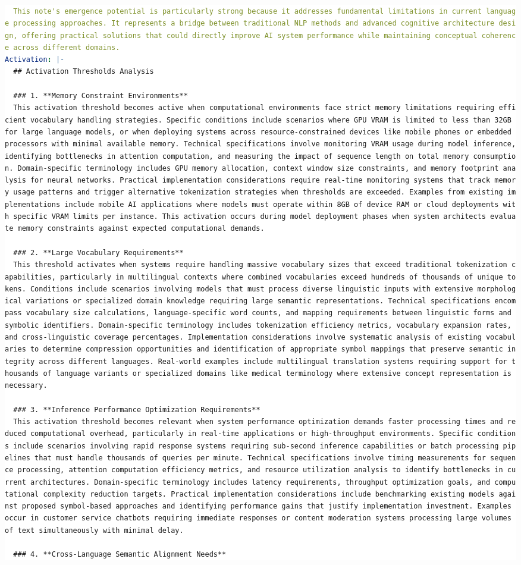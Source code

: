 ```yaml
  This note's emergence potential is particularly strong because it addresses fundamental limitations in current language processing approaches. It represents a bridge between traditional NLP methods and advanced cognitive architecture design, offering practical solutions that could directly improve AI system performance while maintaining conceptual coherence across different domains.
Activation: |-
  ## Activation Thresholds Analysis

  ### 1. **Memory Constraint Environments**
  This activation threshold becomes active when computational environments face strict memory limitations requiring efficient vocabulary handling strategies. Specific conditions include scenarios where GPU VRAM is limited to less than 32GB for large language models, or when deploying systems across resource-constrained devices like mobile phones or embedded processors with minimal available memory. Technical specifications involve monitoring VRAM usage during model inference, identifying bottlenecks in attention computation, and measuring the impact of sequence length on total memory consumption. Domain-specific terminology includes GPU memory allocation, context window size constraints, and memory footprint analysis for neural networks. Practical implementation considerations require real-time monitoring systems that track memory usage patterns and trigger alternative tokenization strategies when thresholds are exceeded. Examples from existing implementations include mobile AI applications where models must operate within 8GB of device RAM or cloud deployments with specific VRAM limits per instance. This activation occurs during model deployment phases when system architects evaluate memory constraints against expected computational demands.

  ### 2. **Large Vocabulary Requirements**
  This threshold activates when systems require handling massive vocabulary sizes that exceed traditional tokenization capabilities, particularly in multilingual contexts where combined vocabularies exceed hundreds of thousands of unique tokens. Conditions include scenarios involving models that must process diverse linguistic inputs with extensive morphological variations or specialized domain knowledge requiring large semantic representations. Technical specifications encompass vocabulary size calculations, language-specific word counts, and mapping requirements between linguistic forms and symbolic identifiers. Domain-specific terminology includes tokenization efficiency metrics, vocabulary expansion rates, and cross-linguistic coverage percentages. Implementation considerations involve systematic analysis of existing vocabularies to determine compression opportunities and identification of appropriate symbol mappings that preserve semantic integrity across different languages. Real-world examples include multilingual translation systems requiring support for thousands of language variants or specialized domains like medical terminology where extensive concept representation is necessary.

  ### 3. **Inference Performance Optimization Requirements**
  This activation threshold becomes relevant when system performance optimization demands faster processing times and reduced computational overhead, particularly in real-time applications or high-throughput environments. Specific conditions include scenarios involving rapid response systems requiring sub-second inference capabilities or batch processing pipelines that must handle thousands of queries per minute. Technical specifications involve timing measurements for sequence processing, attention computation efficiency metrics, and resource utilization analysis to identify bottlenecks in current architectures. Domain-specific terminology includes latency requirements, throughput optimization goals, and computational complexity reduction targets. Practical implementation considerations include benchmarking existing models against proposed symbol-based approaches and identifying performance gains that justify implementation investment. Examples occur in customer service chatbots requiring immediate responses or content moderation systems processing large volumes of text simultaneously with minimal delay.

  ### 4. **Cross-Language Semantic Alignment Needs**
```